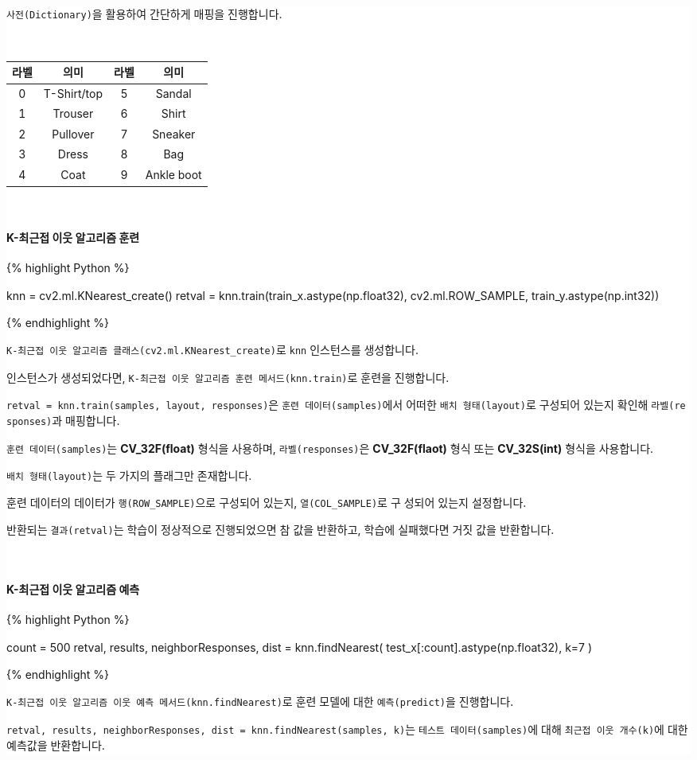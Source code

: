 `사전(Dictionary)`을 활용하여 간단하게 매핑을 진행합니다.

<br>

| 라벨 | 의미 | 라벨 | 의미 |
| :-----: | :------------: | :-----: | :------------: |
| 0 | T-Shirt/top | 5 | Sandal |
| 1 | Trouser | 6 | Shirt |
| 2 | Pullover | 7 | Sneaker |
| 3 | Dress | 8 | Bag |
| 4 | Coat | 9 | Ankle boot |

<br>

#### K-최근접 이웃 알고리즘 훈련

{% highlight Python %}

knn = cv2.ml.KNearest_create()
retval = knn.train(train_x.astype(np.float32), cv2.ml.ROW_SAMPLE, train_y.astype(np.int32))

{% endhighlight %}

`K-최근접 이웃 알고리즘 클래스(cv2.ml.KNearest_create)`로 `knn` 인스턴스를 생성합니다.

인스턴스가 생성되었다면, `K-최근접 이웃 알고리즘 훈련 메서드(knn.train)`로 훈련을 진행합니다.

`retval = knn.train(samples, layout, responses)`은 `훈련 데이터(samples)`에서 어떠한 `배치 형태(layout)`로 구성되어 있는지 확인해 `라벨(responses)`과 매핑합니다.

`훈련 데이터(samples)`는 **CV_32F(float)** 형식을 사용하며, `라벨(responses)`은 **CV_32F(flaot)** 형식 또는 **CV_32S(int)** 형식을 사용합니다.

`배치 형태(layout)`는 두 가지의 플래그만 존재합니다.

훈련 데이터의 데이터가 `행(ROW_SAMPLE)`으로 구성되어 있는지, `열(COL_SAMPLE)`로 구
성되어 있는지 설정합니다.

반환되는 `결과(retval)`는 학습이 정상적으로 진행되었으면 참 값을 반환하고, 학습에 실패했다면 거짓 값을 반환합니다. 

<br>

#### K-최근접 이웃 알고리즘 예측

{% highlight Python %}

count = 500
retval, results, neighborResponses, dist = knn.findNearest(
    test_x[:count].astype(np.float32), k=7
)

{% endhighlight %}

`K-최근접 이웃 알고리즘 이웃 예측 메서드(knn.findNearest)`로 훈련 모델에 대한 `예측(predict)`을 진행합니다.

`retval, results, neighborResponses, dist = knn.findNearest(samples, k)`는 `테스트 데이터(samples)`에 대해 `최근접 이웃 개수(k)`에 대한 예측값을 반환합니다.


[Zalando Research Gitub]: https://github.com/zalandoresearch/fashion-mnist
[Fashion-MNIST]: https://github.com/076923/076923.github.io/raw/master/download/fashion-mnist.zip